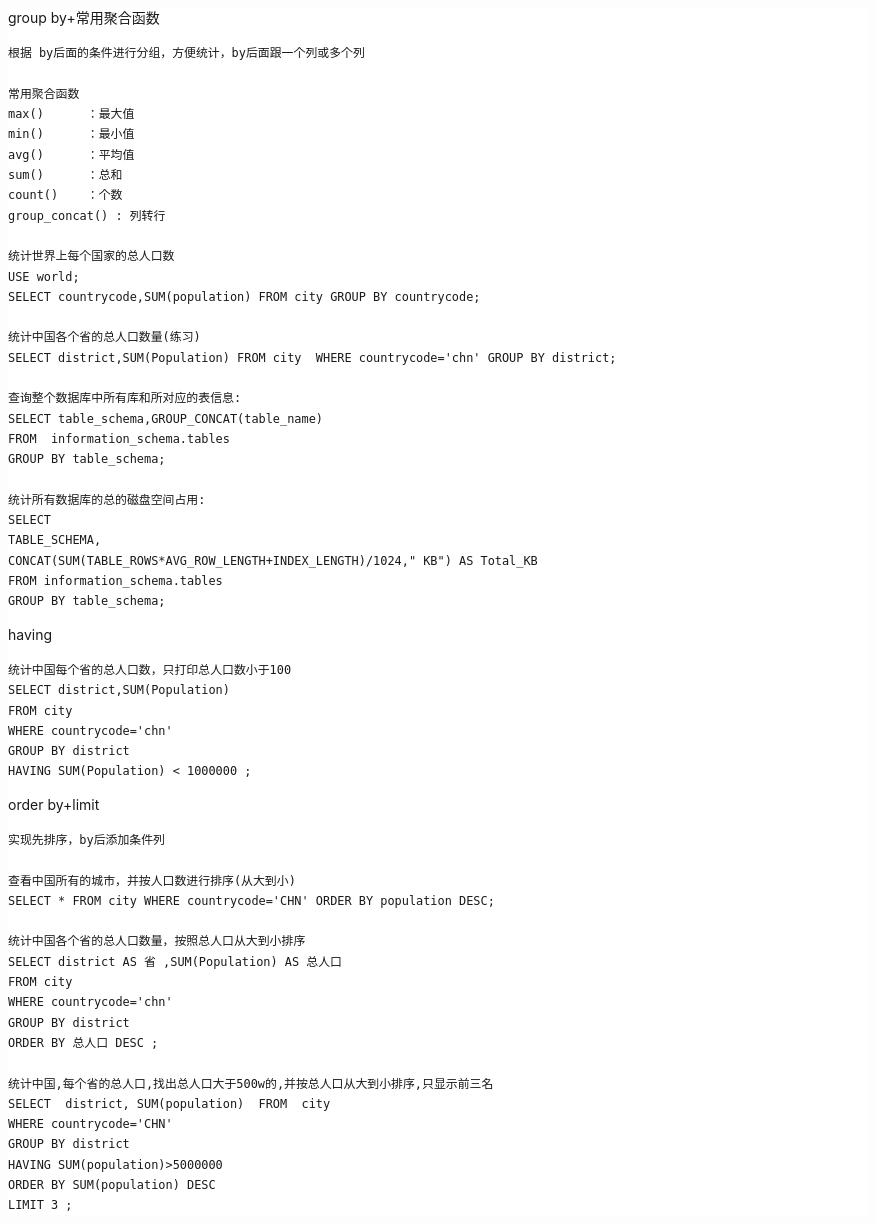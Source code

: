 group by+常用聚合函数

```mysql
根据 by后面的条件进行分组，方便统计，by后面跟一个列或多个列

常用聚合函数
max()      ：最大值
min()      ：最小值
avg()      ：平均值
sum()      ：总和
count()    ：个数
group_concat() : 列转行

统计世界上每个国家的总人口数
USE world;
SELECT countrycode,SUM(population) FROM city GROUP BY countrycode;

统计中国各个省的总人口数量(练习)
SELECT district,SUM(Population) FROM city  WHERE countrycode='chn' GROUP BY district;

查询整个数据库中所有库和所对应的表信息:
SELECT table_schema,GROUP_CONCAT(table_name)
FROM  information_schema.tables
GROUP BY table_schema;

统计所有数据库的总的磁盘空间占用:
SELECT
TABLE_SCHEMA,
CONCAT(SUM(TABLE_ROWS*AVG_ROW_LENGTH+INDEX_LENGTH)/1024," KB") AS Total_KB
FROM information_schema.tables
GROUP BY table_schema;
```

having

```mysql
统计中国每个省的总人口数，只打印总人口数小于100
SELECT district,SUM(Population)
FROM city
WHERE countrycode='chn'
GROUP BY district
HAVING SUM(Population) < 1000000 ;
```

order by+limit

```mysql
实现先排序，by后添加条件列

查看中国所有的城市，并按人口数进行排序(从大到小)
SELECT * FROM city WHERE countrycode='CHN' ORDER BY population DESC;

统计中国各个省的总人口数量，按照总人口从大到小排序
SELECT district AS 省 ,SUM(Population) AS 总人口
FROM city
WHERE countrycode='chn'
GROUP BY district
ORDER BY 总人口 DESC ;

统计中国,每个省的总人口,找出总人口大于500w的,并按总人口从大到小排序,只显示前三名
SELECT  district, SUM(population)  FROM  city 
WHERE countrycode='CHN'
GROUP BY district 
HAVING SUM(population)>5000000
ORDER BY SUM(population) DESC
LIMIT 3 ;

```